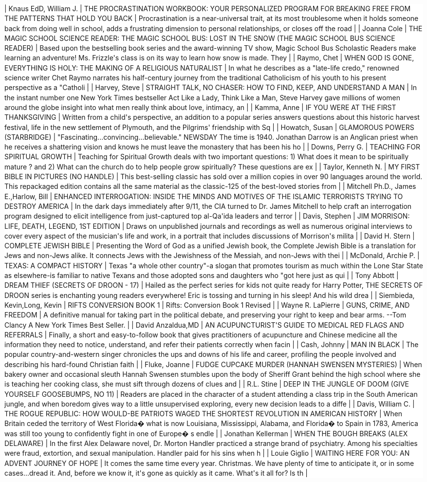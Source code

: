 | Knaus EdD, William J. | THE PROCRASTINATION WORKBOOK: YOUR PERSONALIZED PROGRAM FOR BREAKING FREE FROM THE PATTERNS THAT HOLD YOU BACK |  Procrastination is a near-universal trait, at its most troublesome when it holds someone back from doing well in school, adds a frustrating dimension to personal relationships, or closes off the road |
| Joanna Cole | THE MAGIC SCHOOL SCIENCE READER: THE MAGIC SCHOOL BUS: LOST IN THE SNOW (THE MAGIC SCHOOL BUS SCIENCE READER) | Based upon the bestselling book series and the award-winning TV show, Magic School Bus Scholastic Readers make learning an adventure!  Ms. Frizzle's class is on its way to learn how snow is made. They |
| Raymo, Chet | WHEN GOD IS GONE, EVERYTHING IS HOLY: THE MAKING OF A RELIGIOUS NATURALIST | In what he describes as a "late-life credo," renowned science writer Chet Raymo narrates his half-century journey from the traditional Catholicism of his youth to his present perspective as a "Catholi |
| Harvey, Steve | STRAIGHT TALK, NO CHASER: HOW TO FIND, KEEP, AND UNDERSTAND A MAN |  In the instant number one New York Times bestseller Act Like a Lady, Think Like a Man, Steve Harvey gave millions of women around the globe insight into what men really think about love, intimacy, an |
| Kamma, Anne | IF YOU WERE AT THE FIRST THANKSGIVING | Written from a child's perspective, an addition to a popular series answers questions about this historic harvest festival, life in the new settlement of Plymouth, and the Pilgrims' friendship with Sq |
| Howatch, Susan | GLAMOROUS POWERS (STARBRIDGE) | "Fascinating...convincing...believable." NEWSDAY The time is 1940. Jonathan Darrow is an Anglican priest when he receives a shattering vision and knows he must leave the monastery that has been his ho |
| Downs, Perry G. | TEACHING FOR SPIRITUAL GROWTH |  Teaching for Spiritual Growth deals with two important questions: 1) What does it mean to be spiritually mature ? and 2) What can the church do to help people grow spiritually? These questions are ex |
| Taylor, Kenneth N. | MY FIRST BIBLE IN PICTURES (NO HANDLE) | This best-selling classic has sold over a million copies in over 90 languages around the world. This repackaged edition contains all the same material as the classic-125 of the best-loved stories from |
| Mitchell Ph.D., James E.,Harlow, Bill | ENHANCED INTERROGATION: INSIDE THE MINDS AND MOTIVES OF THE ISLAMIC TERRORISTS TRYING TO DESTROY AMERICA | In the dark days immediately after 9/11, the CIA turned to Dr. James Mitchell to help craft an interrogation program designed to elicit intelligence from just-captured top al-Qa'ida leaders and terror |
| Davis, Stephen | JIM MORRISON: LIFE, DEATH, LEGEND, 1ST EDITION | Draws on unpublished journals and recordings as well as numerous original interviews to cover every aspect of the musician's life and work, in a portrait that includes discussions of Morrison's milita |
| David H. Stern | COMPLETE JEWISH BIBLE | Presenting the Word of God as a unified Jewish book, the Complete Jewish Bible is a translation for Jews and non-Jews alike. It connects Jews with the Jewishness of the Messiah, and non-Jews with thei |
| McDonald, Archie P. | TEXAS: A COMPACT HISTORY | Texas "a whole other country"-a slogan that promotes tourism as much within the Lone Star State as elsewhere-is familiar to native Texans and those adopted sons and daughters who "got here just as qui |
| Tony Abbott | DREAM THIEF (SECRETS OF DROON - 17) | Hailed as the perfect series for kids not quite ready for Harry Potter, THE SECRETS OF DROON series is enchanting young readers everywhere!  Eric is tossing and turning in his sleep! And his wild drea |
| Siembieda, Kevin,Long, Kevin | RIFTS CONVERSION BOOK 1 | Rifts: Conversion Book 1 Revised |
| Wayne R. LaPierre | GUNS, CRIME, AND FREEDOM | A definitive manual for taking part in the political debate, and preserving your right to keep and bear arms. --Tom Clancy A New York Times Best Seller. |
| David Anzaldua,MD | AN ACUPUNCTURIST'S GUIDE TO MEDICAL RED FLAGS AND REFERRALS | Finally, a short and easy-to-follow book that gives practitioners of acupuncture and Chinese medicine all the information they need to notice, understand, and refer their patients correctly when facin |
| Cash, Johnny | MAN IN BLACK | The popular country-and-western singer chronicles the ups and downs of his life and career, profiling the people involved and describing his hard-found Christian faith |
| Fluke, Joanne | FUDGE CUPCAKE MURDER (HANNAH SWENSEN MYSTERIES) | When bakery owner and occasional sleuth Hannah Swensen stumbles upon the body of Sheriff Grant behind the high school where she is teaching her cooking class, she must sift through dozens of clues and |
| R.L. Stine | DEEP IN THE JUNGLE OF DOOM (GIVE YOURSELF GOOSEBUMPS, NO 11) | Readers are placed in the character of a student attending a class trip in the South American jungle, and when boredom gives way to a little unsupervised exploring, every new decision leads to a diffe |
| Davis, William C. | THE ROGUE REPUBLIC: HOW WOULD-BE PATRIOTS WAGED THE SHORTEST REVOLUTION IN AMERICAN HISTORY | When Britain ceded the territory of West Florida� what is now Louisiana, Mississippi, Alabama, and Florida� to Spain in 1783, America was still too young to confidently fight in one of Europe� s endle |
| Jonathan Kellerman | WHEN THE BOUGH BREAKS (ALEX DELAWARE) | In the first Alex Delaware novel, Dr.  Morton Handler practiced a strange brand of psychiatry.  Among his specialties were fraud, extortion, and  sexual manipulation. Handler paid for his sins when  h |
| Louie Giglio | WAITING HERE FOR YOU: AN ADVENT JOURNEY OF HOPE | It comes the same time every year.    Christmas. We have plenty of time to anticipate it, or in some cases...dread it. And, before we know it, it's gone as quickly as it came. What's it all for? Is th |